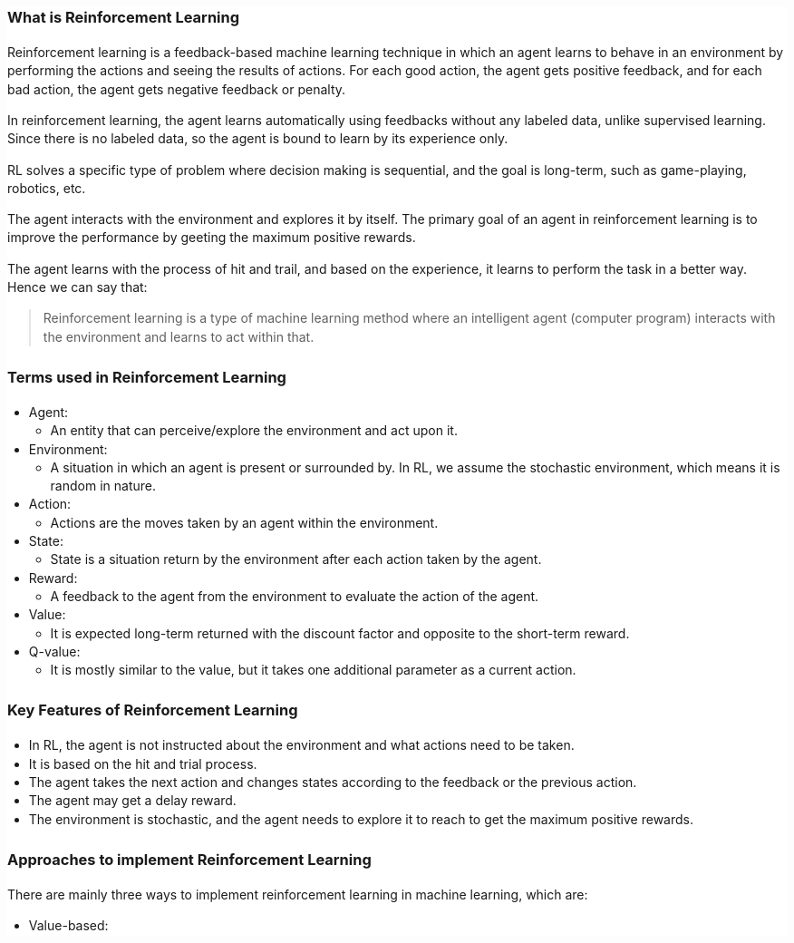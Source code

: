 ### What is Reinforcement Learning

Reinforcement learning is a feedback-based machine learning technique in which an agent learns to behave in an environment by performing the actions and seeing the results of actions. For each good action, the agent gets positive feedback, and for each bad action, the agent gets negative feedback or penalty. 

In reinforcement learning, the agent learns automatically using feedbacks without any labeled data, unlike supervised learning. Since there is no labeled data, so the agent is bound to learn by its experience only.

RL solves a specific type of problem where decision making is sequential, and the goal is long-term, such as game-playing, robotics, etc.

The agent interacts with the environment and explores it by itself. The primary goal of an agent in reinforcement learning is to improve the performance by geeting the maximum positive rewards.

The agent learns with the process of hit and trail, and based on the experience, it learns to perform the task in a better way. Hence we can say that:

> Reinforcement learning is a type of machine learning method where an intelligent agent (computer program) interacts with the environment and learns to act within that.

### Terms used in Reinforcement Learning
- Agent: 
    - An entity that can perceive/explore the environment and act upon it.
- Environment: 
    - A situation in which an agent is present or surrounded by. In RL, we assume the stochastic environment, which means it is random in nature.
- Action: 
    - Actions are the moves taken by an agent within the environment.
- State:
    - State is a situation return by the environment after each action taken by the agent.
- Reward:
    - A feedback to the agent from the environment to evaluate the action of the agent.
- Value:
    - It is expected long-term returned with the discount factor and opposite to the short-term reward.
- Q-value:
    - It is mostly similar to the value, but it takes one additional parameter as a current action.
    
### Key Features of Reinforcement Learning
- In RL, the agent is not instructed about the environment and what actions need to be taken.
- It is based on the hit and trial process.
- The agent takes the next action and changes states according to the feedback or the previous action.
- The agent may get a delay reward.
- The environment is stochastic, and the agent needs to explore it to reach to get the maximum positive rewards.

### Approaches to implement Reinforcement Learning
There are mainly three ways to implement reinforcement learning in machine learning, which are:
- Value-based:
    